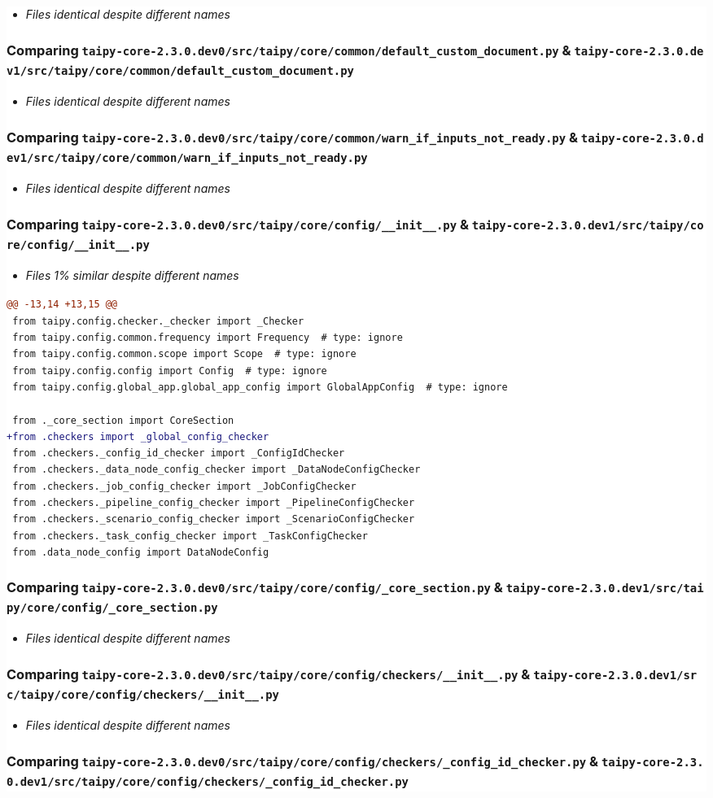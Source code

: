  * *Files identical despite different names*

### Comparing `taipy-core-2.3.0.dev0/src/taipy/core/common/default_custom_document.py` & `taipy-core-2.3.0.dev1/src/taipy/core/common/default_custom_document.py`

 * *Files identical despite different names*

### Comparing `taipy-core-2.3.0.dev0/src/taipy/core/common/warn_if_inputs_not_ready.py` & `taipy-core-2.3.0.dev1/src/taipy/core/common/warn_if_inputs_not_ready.py`

 * *Files identical despite different names*

### Comparing `taipy-core-2.3.0.dev0/src/taipy/core/config/__init__.py` & `taipy-core-2.3.0.dev1/src/taipy/core/config/__init__.py`

 * *Files 1% similar despite different names*

```diff
@@ -13,14 +13,15 @@
 from taipy.config.checker._checker import _Checker
 from taipy.config.common.frequency import Frequency  # type: ignore
 from taipy.config.common.scope import Scope  # type: ignore
 from taipy.config.config import Config  # type: ignore
 from taipy.config.global_app.global_app_config import GlobalAppConfig  # type: ignore
 
 from ._core_section import CoreSection
+from .checkers import _global_config_checker
 from .checkers._config_id_checker import _ConfigIdChecker
 from .checkers._data_node_config_checker import _DataNodeConfigChecker
 from .checkers._job_config_checker import _JobConfigChecker
 from .checkers._pipeline_config_checker import _PipelineConfigChecker
 from .checkers._scenario_config_checker import _ScenarioConfigChecker
 from .checkers._task_config_checker import _TaskConfigChecker
 from .data_node_config import DataNodeConfig
```

### Comparing `taipy-core-2.3.0.dev0/src/taipy/core/config/_core_section.py` & `taipy-core-2.3.0.dev1/src/taipy/core/config/_core_section.py`

 * *Files identical despite different names*

### Comparing `taipy-core-2.3.0.dev0/src/taipy/core/config/checkers/__init__.py` & `taipy-core-2.3.0.dev1/src/taipy/core/config/checkers/__init__.py`

 * *Files identical despite different names*

### Comparing `taipy-core-2.3.0.dev0/src/taipy/core/config/checkers/_config_id_checker.py` & `taipy-core-2.3.0.dev1/src/taipy/core/config/checkers/_config_id_checker.py`
